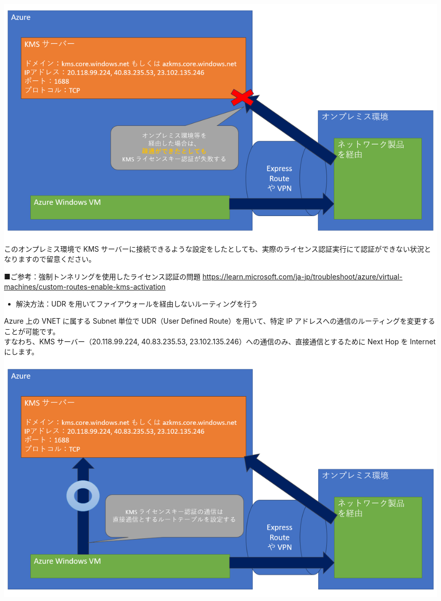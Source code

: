 ![](./kms-troubleshooting/2023-08-07-09-11-09.png)

このオンプレミス環境で KMS サーバーに接続できるような設定をしたとしても、実際のライセンス認証実行にて認証ができない状況となりますので留意ください。

■ご参考：強制トンネリングを使用したライセンス認証の問題
https://learn.microsoft.com/ja-jp/troubleshoot/azure/virtual-machines/custom-routes-enable-kms-activation

- 解決方法：UDR を用いてファイアウォールを経由しないルーティングを行う

Azure 上の VNET に属する Subnet 単位で UDR（User Defined Route）を用いて、特定 IP アドレスへの通信のルーティングを変更することが可能です。  
すなわち、KMS サーバー（20.118.99.224, 40.83.235.53, 23.102.135.246）への通信のみ、直接通信とするために Next Hop を Internet にします。

![](./kms-troubleshooting/2023-08-07-09-13-02.png)
